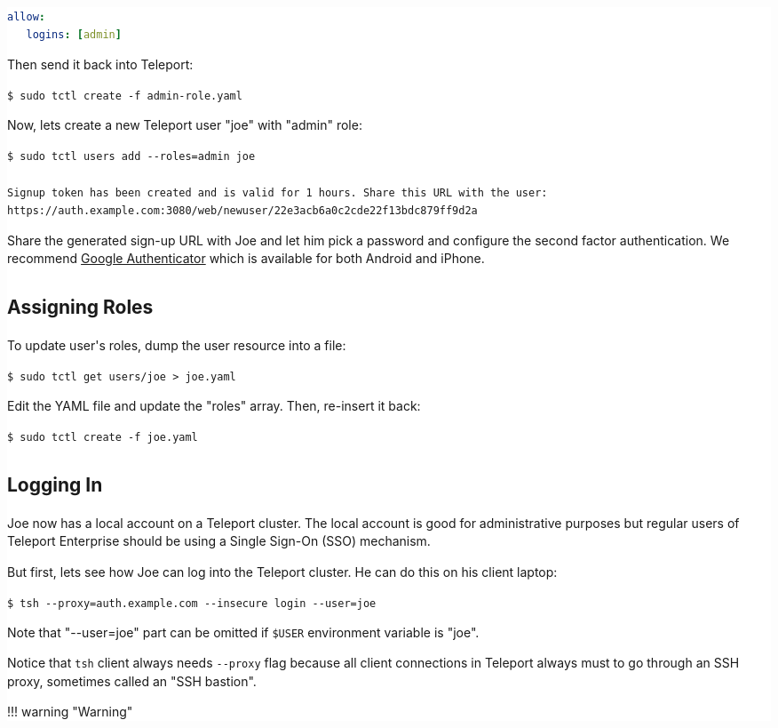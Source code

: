 ```yaml
allow:
   logins: [admin]
```

Then send it back into Teleport:

```bsh
$ sudo tctl create -f admin-role.yaml
```

Now, lets create a new Teleport user "joe" with "admin" role:

```bsh
$ sudo tctl users add --roles=admin joe

Signup token has been created and is valid for 1 hours. Share this URL with the user:
https://auth.example.com:3080/web/newuser/22e3acb6a0c2cde22f13bdc879ff9d2a
```

Share the generated sign-up URL with Joe and let him pick a password and configure
the second factor authentication. We recommend [Google Authenticator](https://en.wikipedia.org/wiki/Google_Authenticator)
which is available for both Android and iPhone.

## Assigning Roles

To update user's roles, dump the user resource into a file:

```bsh
$ sudo tctl get users/joe > joe.yaml
```

Edit the YAML file and update the "roles" array.
Then, re-insert it back:

```bsh
$ sudo tctl create -f joe.yaml
```

## Logging In

Joe now has a local account on a Teleport cluster. The local account is good for
administrative purposes but regular users of Teleport Enterprise should be using
a Single Sign-On (SSO) mechanism.

But first, lets see how Joe can log into the Teleport cluster. He can do this
on his client laptop:

```bsh
$ tsh --proxy=auth.example.com --insecure login --user=joe
```

Note that "--user=joe" part can be omitted if `$USER` environment variable is "joe".

Notice that `tsh` client always needs `--proxy` flag because all client connections
in Teleport always must to go through an SSH proxy, sometimes called an "SSH bastion".

!!! warning "Warning"
